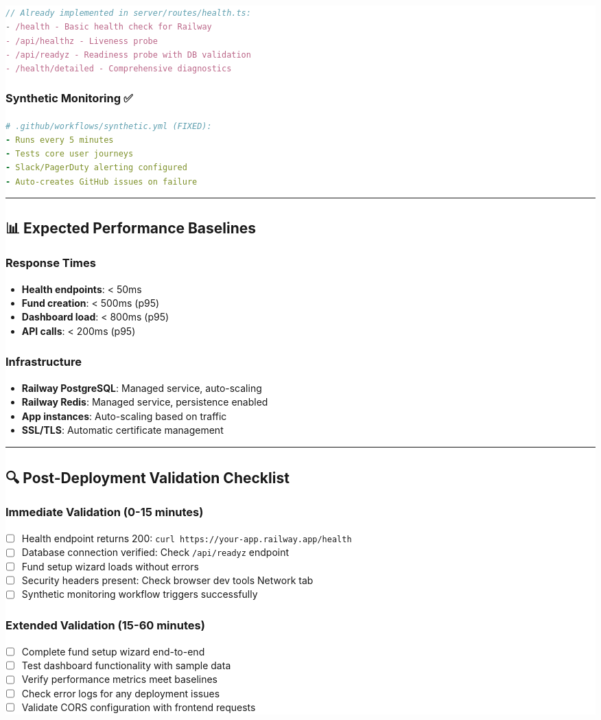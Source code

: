 ```typescript
// Already implemented in server/routes/health.ts:
- /health - Basic health check for Railway
- /api/healthz - Liveness probe
- /api/readyz - Readiness probe with DB validation
- /health/detailed - Comprehensive diagnostics
```

### Synthetic Monitoring ✅

```yaml
# .github/workflows/synthetic.yml (FIXED):
- Runs every 5 minutes
- Tests core user journeys
- Slack/PagerDuty alerting configured
- Auto-creates GitHub issues on failure
```

---

## 📊 Expected Performance Baselines

### Response Times

- **Health endpoints**: < 50ms
- **Fund creation**: < 500ms (p95)
- **Dashboard load**: < 800ms (p95)
- **API calls**: < 200ms (p95)

### Infrastructure

- **Railway PostgreSQL**: Managed service, auto-scaling
- **Railway Redis**: Managed service, persistence enabled
- **App instances**: Auto-scaling based on traffic
- **SSL/TLS**: Automatic certificate management

---

## 🔍 Post-Deployment Validation Checklist

### Immediate Validation (0-15 minutes)

- [ ] Health endpoint returns 200: `curl https://your-app.railway.app/health`
- [ ] Database connection verified: Check `/api/readyz` endpoint
- [ ] Fund setup wizard loads without errors
- [ ] Security headers present: Check browser dev tools Network tab
- [ ] Synthetic monitoring workflow triggers successfully

### Extended Validation (15-60 minutes)

- [ ] Complete fund setup wizard end-to-end
- [ ] Test dashboard functionality with sample data
- [ ] Verify performance metrics meet baselines
- [ ] Check error logs for any deployment issues
- [ ] Validate CORS configuration with frontend requests

